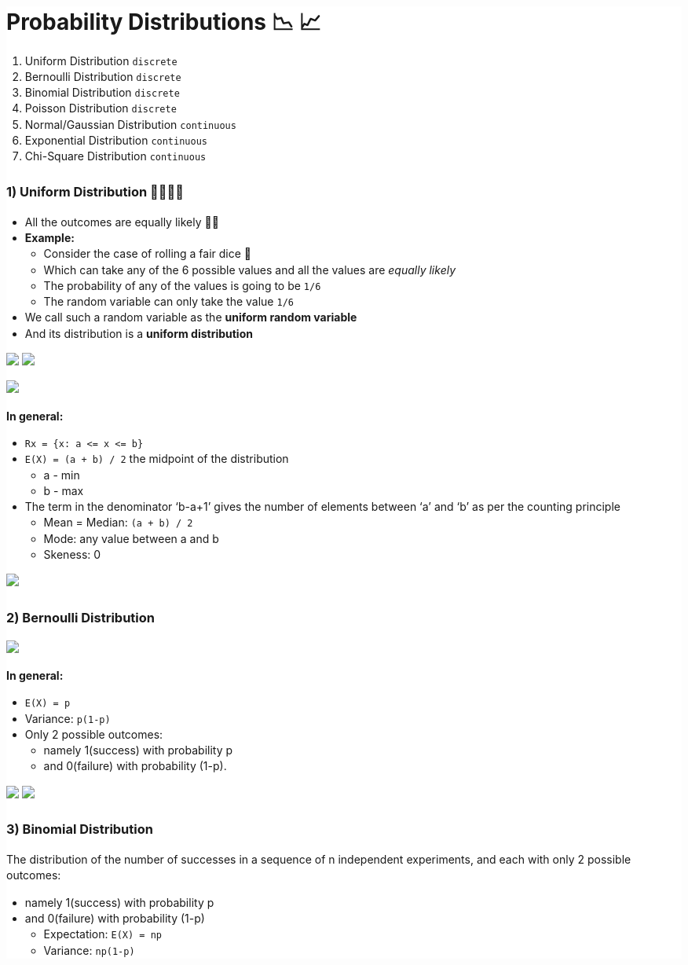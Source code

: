 # Probability Distributions 📉 📈
1. Uniform Distribution `discrete`
2. Bernoulli Distribution `discrete`
3. Binomial Distribution `discrete`
4. Poisson Distribution `discrete`
5. Normal/Gaussian Distribution `continuous`
6. Exponential Distribution `continuous`
7. Chi-Square Distribution `continuous`

### 1) Uniform Distribution 🌟🌟🌟🌟
- All the outcomes are equally likely 🏋️‍♀️
- **Example:**
  - Consider the case of rolling a fair dice 🔢
  - Which can take any of the 6 possible values and all the values are *equally likely* 
  - The probability of any of the values is going to be `1/6`
  - The random variable can only take the value `1/6`
- We call such a random variable as the **uniform random variable**
- And its distribution is a **uniform distribution**  

<img src="https://miro.medium.com/max/1400/1*xa9Ar0oeTBlBTBF1a9ZTmA.png" width=400 /> <img src="https://miro.medium.com/max/1400/1*3viqmdluumhCiwiA2wM_DA.png" width=500 /> 

<img src="https://miro.medium.com/max/1400/1*lc7FIFFydtK_xSNEML2USQ.png" width=400 />

**In general:**
- `Rx = {x: a <= x <= b}`
- `E(X) = (a + b) / 2` the midpoint of the distribution 
  - a - min
  - b - max 
- The term in the denominator ‘b-a+1’ gives the number of elements between ‘a’ and ‘b’ as per the counting principle
  - Mean = Median: `(a + b) / 2`
  - Mode: any value between a and b
  - Skeness: 0 

<img src="https://miro.medium.com/max/1332/1*3PCTi-tyCCeUSoiXVw2B0A.png" width=400 />

### 2) Bernoulli Distribution 
<img src="https://miro.medium.com/max/1400/1*AbT3n4wrT2ldWPFZj_77Yg.png" width=400 />

**In general:**
- `E(X) = p`
- Variance: `p(1-p)`
- Only 2 possible outcomes: 
  - namely 1(success) with probability p
  - and 0(failure) with probability (1-p).

<img src="https://miro.medium.com/max/1400/1*0hPAexOgWAzOuCdyIxp8Rg.png" width=300 /> <img src="https://miro.medium.com/max/1400/1*RYylA-UwmjocxRp6VnTCrg.png" width=400 />

### 3) Binomial Distribution
The distribution of the number of successes in a sequence of n independent experiments, and each with only 2 possible outcomes: 
- namely 1(success) with probability p
- and 0(failure) with probability (1-p)
  - Expectation: `E(X) = np`
  - Variance: `np(1-p)`
